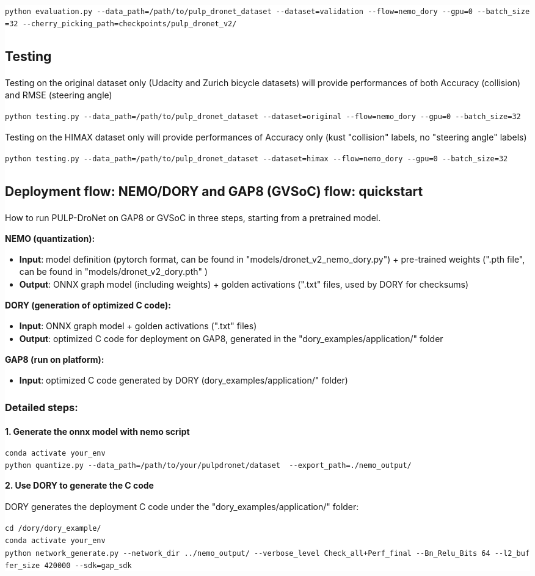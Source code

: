 ```
python evaluation.py --data_path=/path/to/pulp_dronet_dataset --dataset=validation --flow=nemo_dory --gpu=0 --batch_size=32 --cherry_picking_path=checkpoints/pulp_dronet_v2/
```

## Testing

Testing on the original dataset only (Udacity and Zurich bicycle datasets) will provide performances of both Accuracy (collision) and RMSE (steering angle)

```
python testing.py --data_path=/path/to/pulp_dronet_dataset --dataset=original --flow=nemo_dory --gpu=0 --batch_size=32
```

Testing on the HIMAX dataset only will provide performances of Accuracy only (kust "collision" labels, no "steering angle" labels)

```
python testing.py --data_path=/path/to/pulp_dronet_dataset --dataset=himax --flow=nemo_dory --gpu=0 --batch_size=32
```

## Deployment flow: NEMO/DORY and GAP8 (GVSoC) flow: quickstart

How to run PULP-DroNet on GAP8 or GVSoC in three steps, starting from a pretrained model.

**NEMO (quantization):**
- **Input**: model definition (pytorch format, can be found in "models/dronet_v2_nemo_dory.py") + pre-trained weights (".pth file", can be found in "models/dronet_v2_dory.pth" )
- **Output**: ONNX graph model (including weights) + golden activations (".txt" files, used by DORY for checksums)

**DORY (generation of optimized C code):**
- **Input**: ONNX graph model + golden activations (".txt" files)
- **Output**: optimized C code for deployment on GAP8, generated in the "dory_examples/application/" folder

**GAP8 (run on platform):**
- **Input**: optimized C code generated by DORY (dory_examples/application/" folder)

### Detailed steps:

**1. Generate the onnx model with nemo script**
```
conda activate your_env
python quantize.py --data_path=/path/to/your/pulpdronet/dataset  --export_path=./nemo_output/
```

**2. Use DORY to generate the C code**

DORY generates the deployment C code  under the "dory_examples/application/" folder:

```
cd /dory/dory_example/
conda activate your_env
python network_generate.py --network_dir ../nemo_output/ --verbose_level Check_all+Perf_final --Bn_Relu_Bits 64 --l2_buffer_size 420000 --sdk=gap_sdk
```
